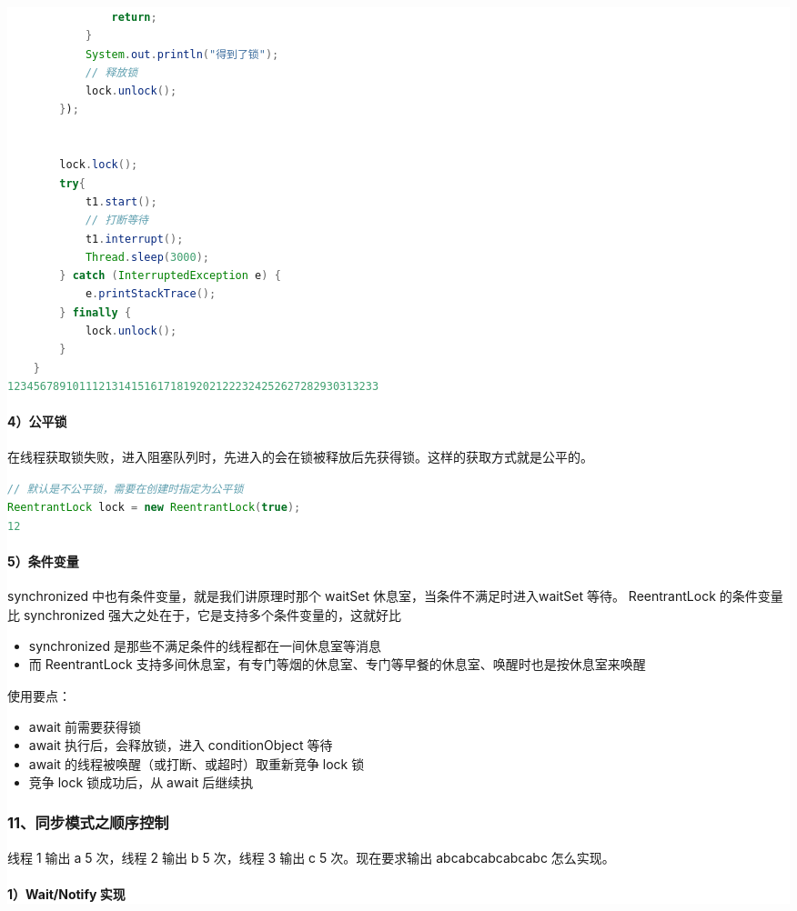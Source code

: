 ```java
				return;
			}
			System.out.println("得到了锁");
			// 释放锁
			lock.unlock();
		});


		lock.lock();
		try{
			t1.start();
			// 打断等待
			t1.interrupt();
			Thread.sleep(3000);
		} catch (InterruptedException e) {
			e.printStackTrace();
		} finally {
			lock.unlock();
		}
	}
123456789101112131415161718192021222324252627282930313233
```

#### 4）公平锁

在线程获取锁失败，进入阻塞队列时，先进入的会在锁被释放后先获得锁。这样的获取方式就是公平的。

```java
// 默认是不公平锁，需要在创建时指定为公平锁
ReentrantLock lock = new ReentrantLock(true);
12
```

#### 5）条件变量

synchronized 中也有条件变量，就是我们讲原理时那个 waitSet 休息室，当条件不满足时进入waitSet 等待。
ReentrantLock 的条件变量比 synchronized 强大之处在于，它是支持多个条件变量的，这就好比

- synchronized 是那些不满足条件的线程都在一间休息室等消息
- 而 ReentrantLock 支持多间休息室，有专门等烟的休息室、专门等早餐的休息室、唤醒时也是按休息室来唤醒

使用要点：

- await 前需要获得锁
- await 执行后，会释放锁，进入 conditionObject 等待
- await 的线程被唤醒（或打断、或超时）取重新竞争 lock 锁
- 竞争 lock 锁成功后，从 await 后继续执

### 11、同步模式之顺序控制

线程 1 输出 a 5 次，线程 2 输出 b 5 次，线程 3 输出 c 5 次。现在要求输出 abcabcabcabcabc 怎么实现。

#### 1）Wait/Notify 实现
